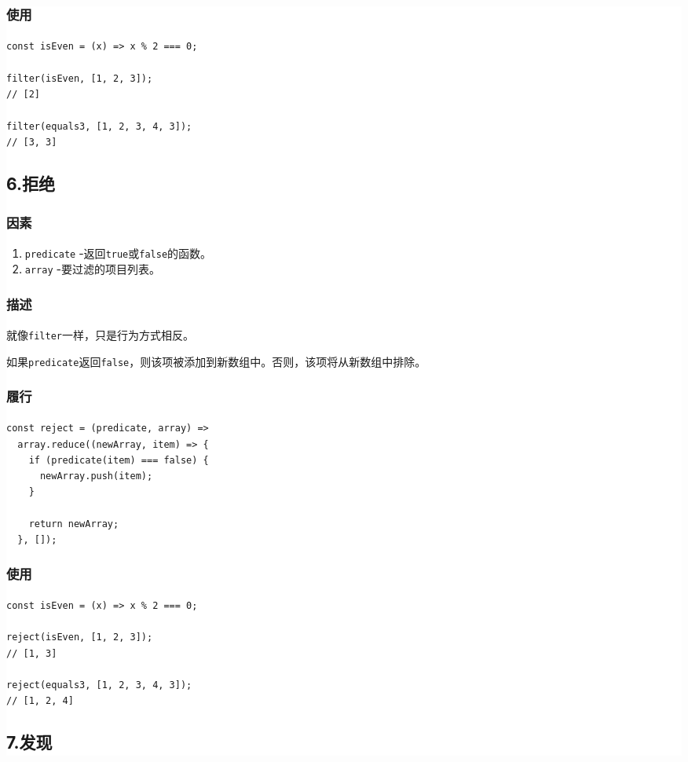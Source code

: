 ### 使用

```
const isEven = (x) => x % 2 === 0;

filter(isEven, [1, 2, 3]);
// [2]

filter(equals3, [1, 2, 3, 4, 3]);
// [3, 3] 
```

## 6.拒绝

### 因素

1.  `predicate` -返回`true`或`false`的函数。
2.  `array` -要过滤的项目列表。

### 描述

就像`filter`一样，只是行为方式相反。

如果`predicate`返回`false`，则该项被添加到新数组中。否则，该项将从新数组中排除。

### 履行

```
const reject = (predicate, array) =>
  array.reduce((newArray, item) => {
    if (predicate(item) === false) {
      newArray.push(item);
    }

    return newArray;
  }, []); 
```

### 使用

```
const isEven = (x) => x % 2 === 0;

reject(isEven, [1, 2, 3]);
// [1, 3]

reject(equals3, [1, 2, 3, 4, 3]);
// [1, 2, 4] 
```

## 7.发现
